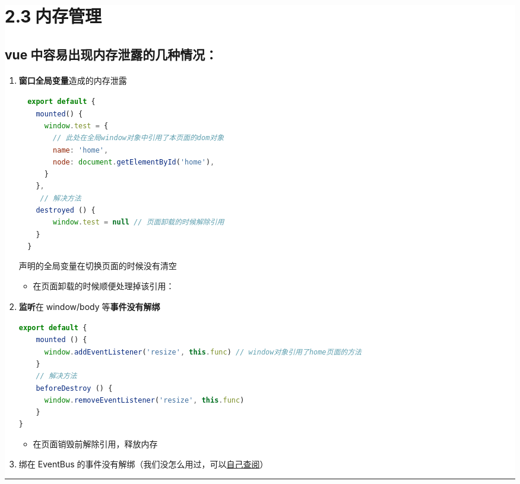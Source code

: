 # 2.3 内存管理

## vue 中容易出现内存泄露的几种情况：

<div grid="~ cols-2 gap-2" m="-t-2">
<div>

1. **窗口全局变量**造成的内存泄露

   ```javascript
     export default {
       mounted() {
         window.test = {
           // 此处在全局window对象中引用了本页面的dom对象
           name: 'home',
           node: document.getElementById('home'),
         }
       },
        // 解决方法
       destroyed () { 
           window.test = null // 页面卸载的时候解除引用 
       }
     }
   ```

   声明的全局变量在切换页面的时候没有清空

   - 在页面卸载的时候顺便处理掉该引用：

</div>
<div>

2. **监听**在 window/body 等**事件没有解绑**

   ```javascript
   export default {
       mounted () {
         window.addEventListener('resize', this.func) // window对象引用了home页面的方法
       }
       // 解决方法
       beforeDestroy () {
         window.removeEventListener('resize', this.func)
       }
   }
   ```

   - 在页面销毁前解除引用，释放内存

3. 绑在 EventBus 的事件没有解绑（我们没怎么用过，可以[自己查阅](https://mp.weixin.qq.com/s/GBzNGQ4Faf9lP_9cJM5eCQ)）


</div>

</div>

---
